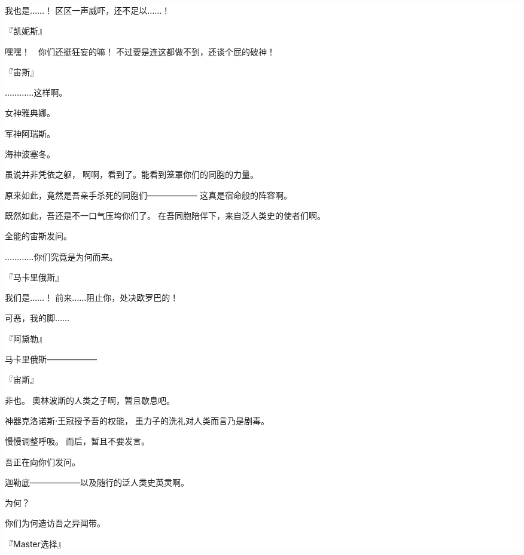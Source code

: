 我也是……！
区区一声威吓，还不足以……！

『凯妮斯』

嘿嘿！　你们还挺狂妄的嘛！
不过要是连这都做不到，还谈个屁的破神！

『宙斯』

…………这样啊。

女神雅典娜。

军神阿瑞斯。

海神波塞冬。

虽说并非凭依之躯，
啊啊，看到了。能看到笼罩你们的同胞的力量。

原来如此，竟然是吾亲手杀死的同胞们——————
这真是宿命般的阵容啊。

既然如此，吾还是不一口气压垮你们了。
在吾同胞陪伴下，来自泛人类史的使者们啊。

全能的宙斯发问。

…………你们究竟是为何而来。

『马卡里俄斯』

我们是……！
前来……阻止你，处决欧罗巴的！

可恶，我的脚……

『阿黛勒』

马卡里俄斯——————

『宙斯』

非也。
奥林波斯的人类之子啊，暂且歇息吧。

神器克洛诺斯·王冠授予吾的权能，
重力子的洗礼对人类而言乃是剧毒。

慢慢调整呼吸。
而后，暂且不要发言。

吾正在向你们发问。

迦勒底——————以及随行的泛人类史英灵啊。

为何？

你们为何造访吾之异闻带。

『Master选择』
